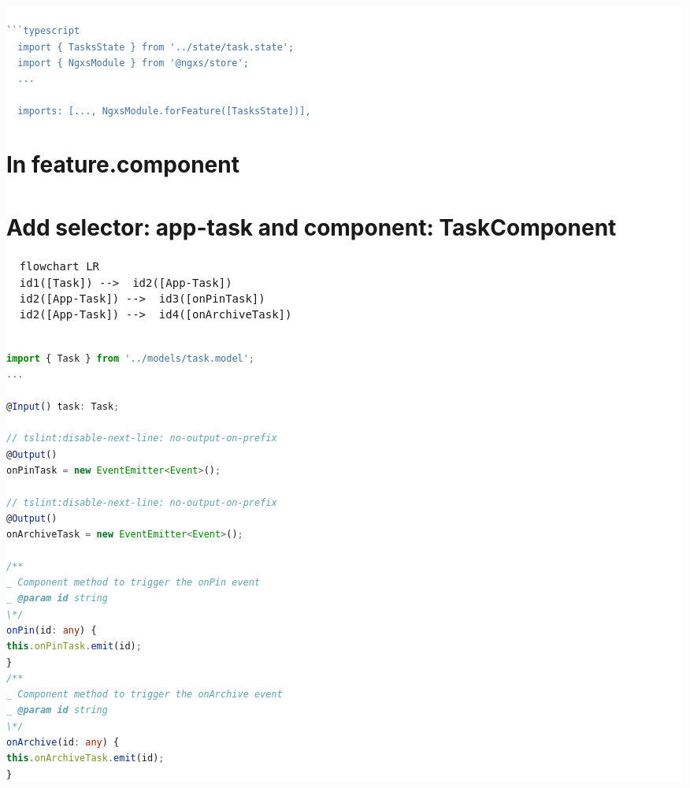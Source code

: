 ````typescript

```typescript
  import { TasksState } from '../state/task.state';
  import { NgxsModule } from '@ngxs/store';
  ...

  imports: [..., NgxsModule.forFeature([TasksState])],

````

# In feature.component

# Add selector: app-task and component: TaskComponent

  <pre class="mermaid">
  flowchart LR
  id1([Task]) -->  id2([App-Task])
  id2([App-Task]) -->  id3([onPinTask])
  id2([App-Task]) -->  id4([onArchiveTask])
  </pre>

```typescript
import { Task } from '../models/task.model';
...

@Input() task: Task;

// tslint:disable-next-line: no-output-on-prefix
@Output()
onPinTask = new EventEmitter<Event>();

// tslint:disable-next-line: no-output-on-prefix
@Output()
onArchiveTask = new EventEmitter<Event>();

/**
_ Component method to trigger the onPin event
_ @param id string
\*/
onPin(id: any) {
this.onPinTask.emit(id);
}
/**
_ Component method to trigger the onArchive event
_ @param id string
\*/
onArchive(id: any) {
this.onArchiveTask.emit(id);
}

```
